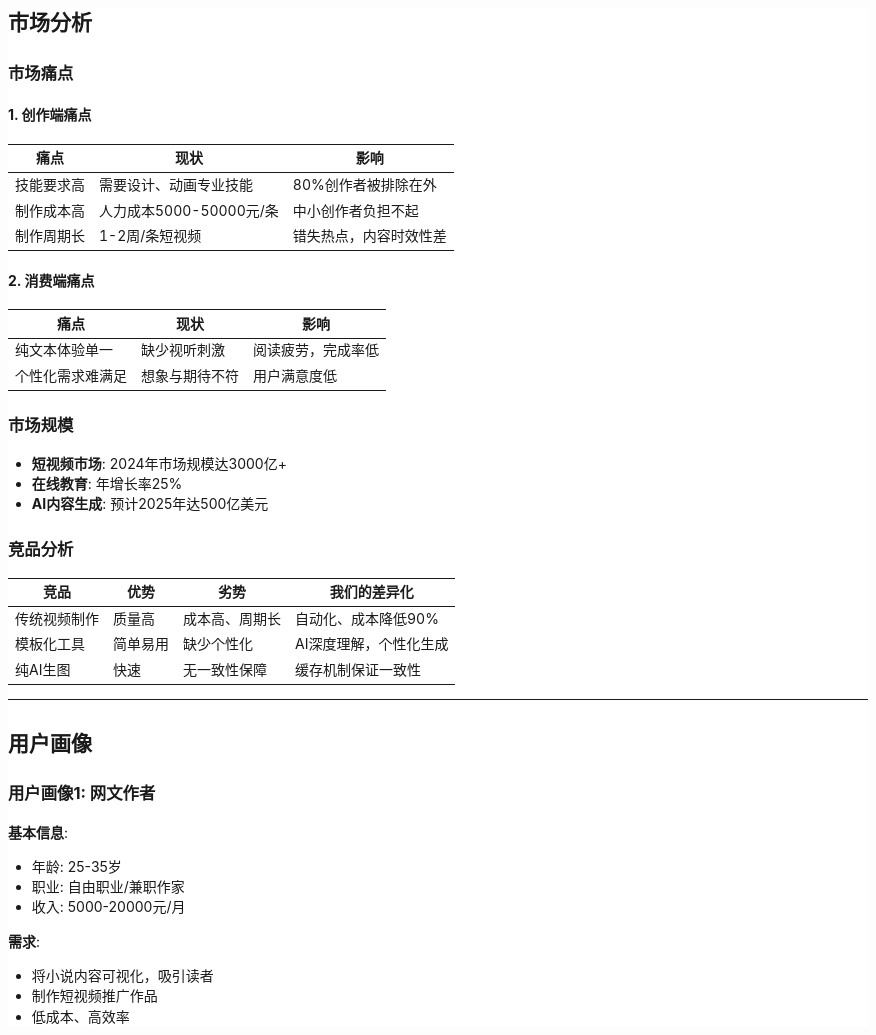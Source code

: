## 市场分析

### 市场痛点

#### 1. 创作端痛点

| 痛点 | 现状 | 影响 |
|------|------|------|
| 技能要求高 | 需要设计、动画专业技能 | 80%创作者被排除在外 |
| 制作成本高 | 人力成本5000-50000元/条 | 中小创作者负担不起 |
| 制作周期长 | 1-2周/条短视频 | 错失热点，内容时效性差 |

#### 2. 消费端痛点

| 痛点 | 现状 | 影响 |
|------|------|------|
| 纯文本体验单一 | 缺少视听刺激 | 阅读疲劳，完成率低 |
| 个性化需求难满足 | 想象与期待不符 | 用户满意度低 |

### 市场规模

- **短视频市场**: 2024年市场规模达3000亿+
- **在线教育**: 年增长率25%
- **AI内容生成**: 预计2025年达500亿美元

### 竞品分析

| 竞品 | 优势 | 劣势 | 我们的差异化 |
|------|------|------|--------------|
| 传统视频制作 | 质量高 | 成本高、周期长 | 自动化、成本降低90% |
| 模板化工具 | 简单易用 | 缺少个性化 | AI深度理解，个性化生成 |
| 纯AI生图 | 快速 | 无一致性保障 | 缓存机制保证一致性 |

---

## 用户画像

### 用户画像1: 网文作者

**基本信息**:
- 年龄: 25-35岁
- 职业: 自由职业/兼职作家
- 收入: 5000-20000元/月

**需求**:
- 将小说内容可视化，吸引读者
- 制作短视频推广作品
- 低成本、高效率
